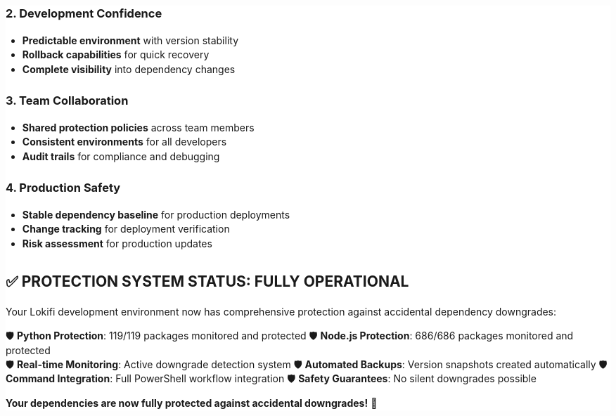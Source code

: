 ### **2. Development Confidence**
- **Predictable environment** with version stability
- **Rollback capabilities** for quick recovery
- **Complete visibility** into dependency changes

### **3. Team Collaboration**
- **Shared protection policies** across team members
- **Consistent environments** for all developers
- **Audit trails** for compliance and debugging

### **4. Production Safety**
- **Stable dependency baseline** for production deployments
- **Change tracking** for deployment verification
- **Risk assessment** for production updates

## ✅ **PROTECTION SYSTEM STATUS: FULLY OPERATIONAL**

Your Lokifi development environment now has comprehensive protection against accidental dependency downgrades:

🛡️ **Python Protection**: 119/119 packages monitored and protected
🛡️ **Node.js Protection**: 686/686 packages monitored and protected  
🛡️ **Real-time Monitoring**: Active downgrade detection system
🛡️ **Automated Backups**: Version snapshots created automatically
🛡️ **Command Integration**: Full PowerShell workflow integration
🛡️ **Safety Guarantees**: No silent downgrades possible

**Your dependencies are now fully protected against accidental downgrades!** 🎉
